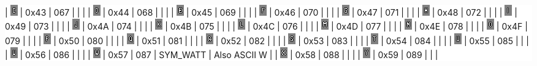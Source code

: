 | ![067.png](osd_images/067.png) | 0x43 | 067 |                               |                                                                                                       |
| ![068.png](osd_images/068.png) | 0x44 | 068 |                               |                                                                                                       |
| ![069.png](osd_images/069.png) | 0x45 | 069 |                               |                                                                                                       |
| ![070.png](osd_images/070.png) | 0x46 | 070 |                               |                                                                                                       |
| ![071.png](osd_images/071.png) | 0x47 | 071 |                               |                                                                                                       |
| ![072.png](osd_images/072.png) | 0x48 | 072 |                               |                                                                                                       |
| ![073.png](osd_images/073.png) | 0x49 | 073 |                               |                                                                                                       |
| ![074.png](osd_images/074.png) | 0x4A | 074 |                               |                                                                                                       |
| ![075.png](osd_images/075.png) | 0x4B | 075 |                               |                                                                                                       |
| ![076.png](osd_images/076.png) | 0x4C | 076 |                               |                                                                                                       |
| ![077.png](osd_images/077.png) | 0x4D | 077 |                               |                                                                                                       |
| ![078.png](osd_images/078.png) | 0x4E | 078 |                               |                                                                                                       |
| ![079.png](osd_images/079.png) | 0x4F | 079 |                               |                                                                                                       |
| ![080.png](osd_images/080.png) | 0x50 | 080 |                               |                                                                                                       |
| ![081.png](osd_images/081.png) | 0x51 | 081 |                               |                                                                                                       |
| ![082.png](osd_images/082.png) | 0x52 | 082 |                               |                                                                                                       |
| ![083.png](osd_images/083.png) | 0x53 | 083 |                               |                                                                                                       |
| ![084.png](osd_images/084.png) | 0x54 | 084 |                               |                                                                                                       |
| ![085.png](osd_images/085.png) | 0x55 | 085 |                               |                                                                                                       |
| ![086.png](osd_images/086.png) | 0x56 | 086 |                               |                                                                                                       |
| ![087.png](osd_images/087.png) | 0x57 | 087 | SYM_WATT                      | Also ASCII W                                                                                          |
| ![088.png](osd_images/088.png) | 0x58 | 088 |                               |                                                                                                       |
| ![089.png](osd_images/089.png) | 0x59 | 089 |                               |                                                                                                       |